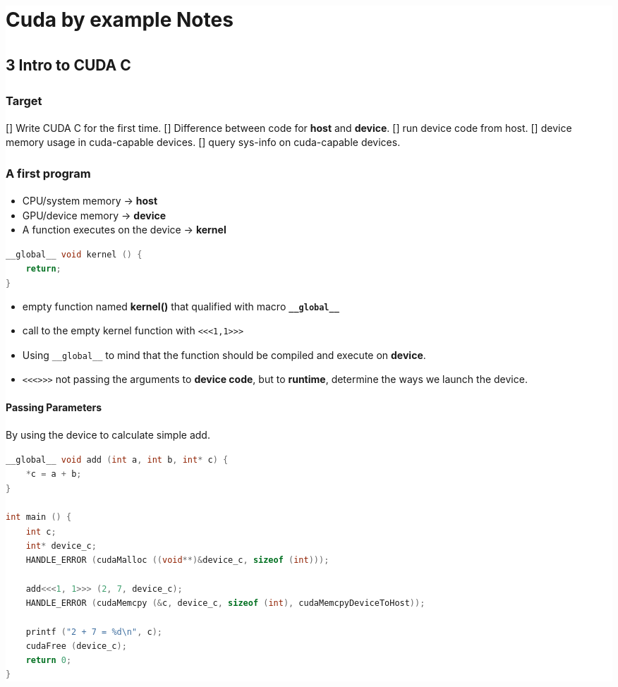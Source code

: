 # Cuda by example Notes

## 3 Intro to CUDA C

### Target

[] Write CUDA C for the first time.
[] Difference between code for **host** and **device**.
[] run device code from host.
[] device memory usage in cuda-capable devices.
[] query sys-info on cuda-capable devices.

### A first program

- CPU/system memory -> **host**
- GPU/device memory -> **device**
- A function executes on the device -> **kernel**

```c++
__global__ void kernel () {
    return;
}
```

- empty function named **kernel()** that qualified with macro **`__global__`**
- call to the empty kernel function with `<<<1,1>>>`

- Using `__global__` to mind that the function should be compiled and execute on **device**.
- `<<<>>>` not passing the arguments to **device code**, but to **runtime**, determine the ways we launch the device.

#### Passing Parameters


By using the device to calculate simple add.

```c++
__global__ void add (int a, int b, int* c) {
    *c = a + b;
}

int main () {
    int c;
    int* device_c;
    HANDLE_ERROR (cudaMalloc ((void**)&device_c, sizeof (int)));

    add<<<1, 1>>> (2, 7, device_c);
    HANDLE_ERROR (cudaMemcpy (&c, device_c, sizeof (int), cudaMemcpyDeviceToHost));

    printf ("2 + 7 = %d\n", c);
    cudaFree (device_c);
    return 0;
}
```
